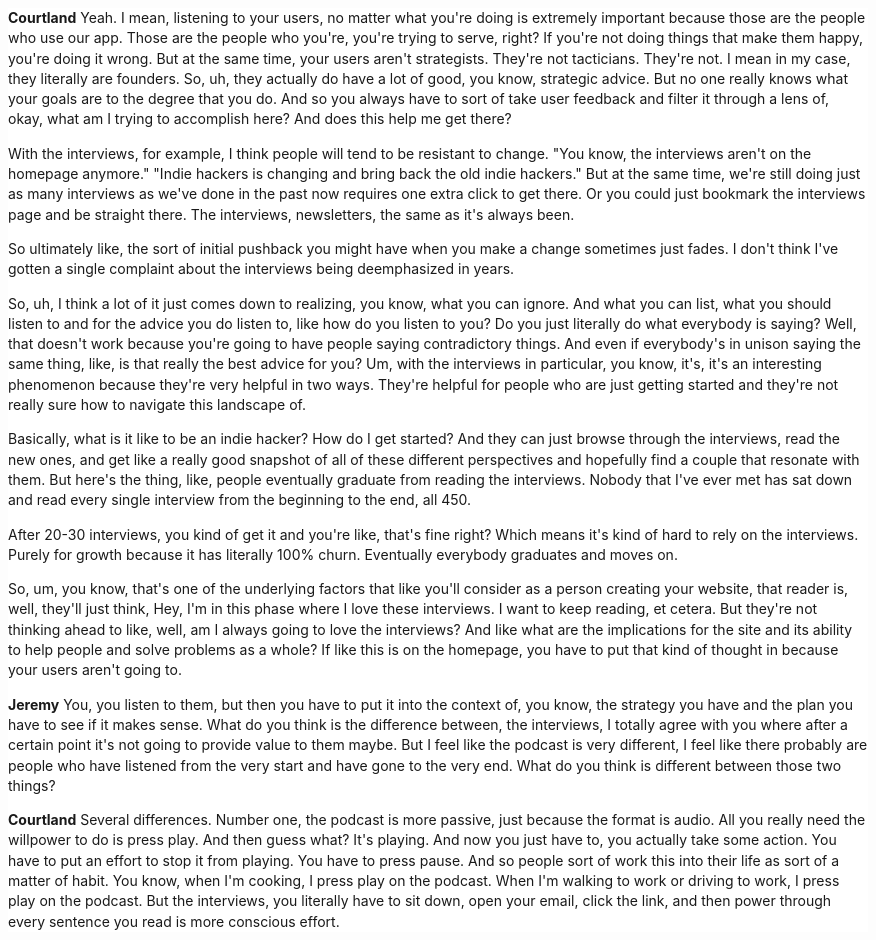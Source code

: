 **Courtland** Yeah. I mean, listening to your users, no matter what you're doing is extremely important because those are the people who use our app. 
Those are the people who you're, you're trying to serve, right? If you're not doing things that make them happy, you're doing it wrong. But at the same time, your users aren't strategists. They're not tacticians. They're not. I mean in my case, they literally are founders. So, uh, they actually do have a lot of good, you know, strategic advice. But no one really knows what your goals are to the degree that you do. And so you always have to sort of take user feedback and filter it through a lens of, okay, what am I trying to accomplish here? And does this help me get there? 

With the interviews, for example, I think people will tend to be resistant to change. "You know, the interviews aren't on the homepage anymore." "Indie hackers is changing and bring back the old indie hackers." But at the same time, we're still doing just as many interviews as we've done in the past now requires one extra click to get there. Or you could just bookmark the interviews page and be straight there. The interviews, newsletters, the same as it's always been. 

So ultimately like, the sort of initial pushback you might have when you make a change sometimes just fades. I don't think I've gotten a single complaint about the interviews being deemphasized in years.

So, uh, I think a lot of it just comes down to realizing, you know, what you can ignore. And what you can list, what you should listen to and for the advice you do listen to, like how do you listen to you? Do you just literally do what everybody is saying? Well, that doesn't work because you're going to have people saying contradictory things.
And even if everybody's in unison saying the same thing, like, is that really the best advice for you? Um, with the interviews in particular, you know, it's, it's an interesting phenomenon because they're very helpful in two ways. They're helpful for people who are just getting started and they're not really sure how to navigate this landscape of.

Basically, what is it like to be an indie hacker? How do I get started? And they can just browse through the interviews, read the new ones, and get like a really good snapshot of all of these different perspectives and hopefully find a couple that resonate with them. But here's the thing, like, people eventually graduate from reading the interviews. Nobody that I've ever met has sat down and read every single interview from the beginning to the end, all 450.

After 20-30 interviews, you kind of get it and you're like, that's fine right? Which means it's kind of hard to rely on the interviews. Purely for growth because it has literally 100% churn. Eventually everybody graduates and moves on. 

So, um, you know, that's one of the underlying factors that like you'll consider as a person creating your website, that reader is, well, they'll just think, Hey, I'm in this phase where I love these interviews. I want to keep reading, et cetera. But they're not thinking ahead to like, well, am I always going to love the interviews? And like what are the implications for the site and its ability to help people and solve problems as a whole? If like this is on the homepage, you have to put that kind of thought in because your users aren't going to.

**Jeremy** You, you listen to them, but then you have to put it into the context of, you know, the strategy you have and the plan you have to see if it makes sense. What do you think is the difference between, the interviews, I totally agree with you where  after a certain point it's not going to provide value to them maybe. But I feel like the podcast is very different, I feel like there probably are people who have listened from the very start and have gone to the very end. What do you think is different between those two things?

**Courtland** Several differences. Number one, the podcast is more passive, just because the format is audio. All you really need the willpower to do is press play. And then guess what? It's playing. And now you just have to, you actually take some action. You have to put an effort to stop it from playing. You have to press pause.
And so people sort of work this into their life as sort of a matter of habit. You know, when I'm cooking, I press play on the podcast. When I'm walking to work or driving to work, I press play on the podcast. But the interviews, you literally have to sit down, open your email, click the link, and then power through every sentence you read is more conscious effort.
